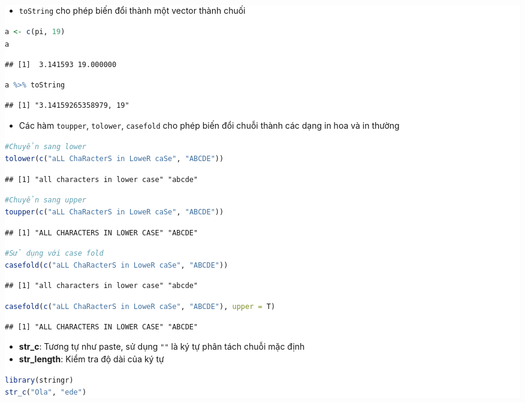 - `toString` cho phép biến đổi thành một vector thành chuối


```r
a <- c(pi, 19)
a
```

```
## [1]  3.141593 19.000000
```

```r
a %>% toString
```

```
## [1] "3.14159265358979, 19"
```

- Các hàm  `toupper`, `tolower`, `casefold` cho phép biến đổi chuỗi thành các dạng in hoa và in thường


```r
#Chuyển sang lower
tolower(c("aLL ChaRacterS in LoweR caSe", "ABCDE"))
```

```
## [1] "all characters in lower case" "abcde"
```

```r
#Chuyển sang upper
toupper(c("aLL ChaRacterS in LoweR caSe", "ABCDE"))
```

```
## [1] "ALL CHARACTERS IN LOWER CASE" "ABCDE"
```

```r
#Sử dụng với case fold
casefold(c("aLL ChaRacterS in LoweR caSe", "ABCDE"))
```

```
## [1] "all characters in lower case" "abcde"
```

```r
casefold(c("aLL ChaRacterS in LoweR caSe", "ABCDE"), upper = T)
```

```
## [1] "ALL CHARACTERS IN LOWER CASE" "ABCDE"
```

- **str_c**: Tương tự như paste, sử dụng `""` là ký tự phân tách chuỗi mặc định
- **str_length**: Kiểm tra độ dài của ký tự


```r
library(stringr)
str_c("Ola", "ede")
```
